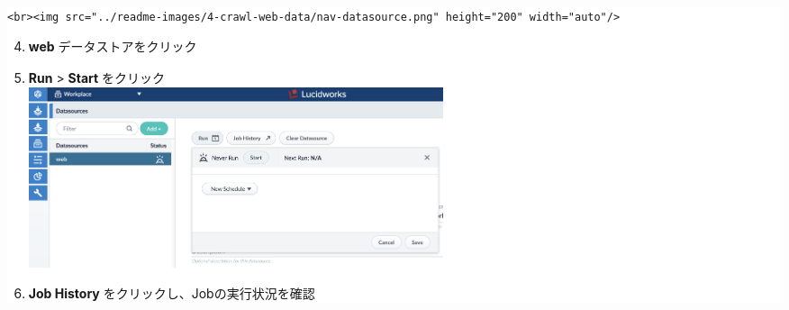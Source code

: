     <br><img src="../readme-images/4-crawl-web-data/nav-datasource.png" height="200" width="auto"/>
4. **web** データストアをクリック

5. **Run** > **Start** をクリック
    <br><img src="../readme-images/4-crawl-web-data/run-datasource-job.png" height="200" width="auto"/>
6. **Job History** をクリックし、Jobの実行状況を確認